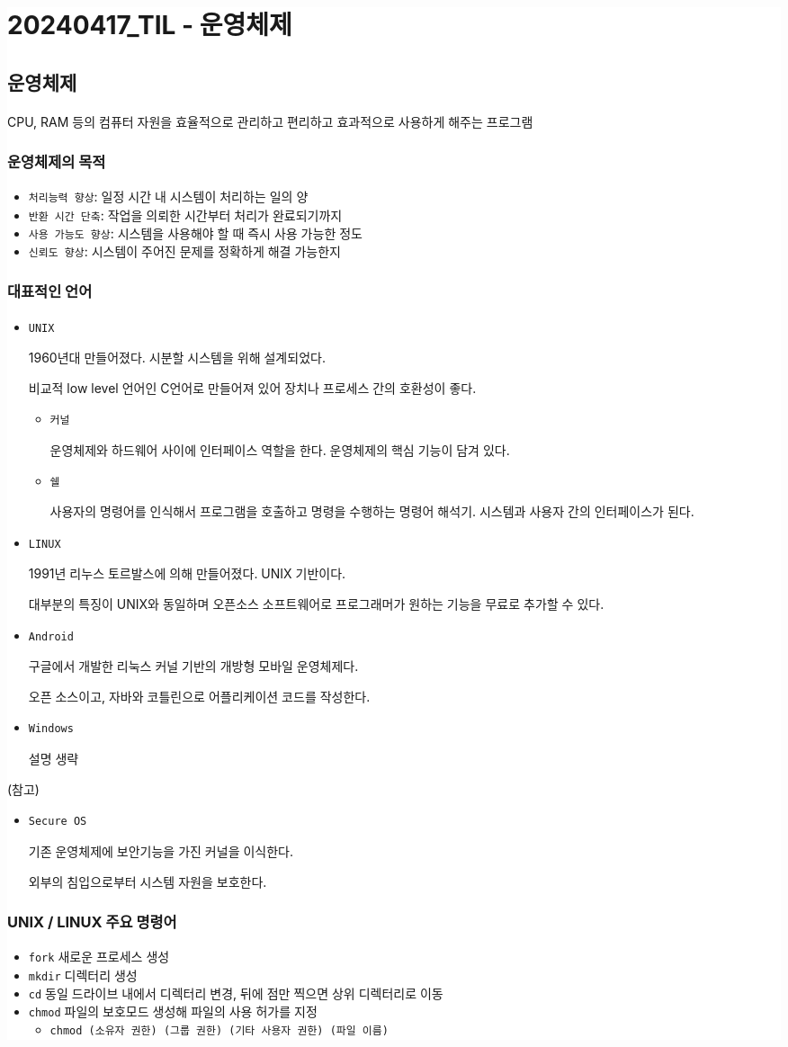 # 20240417_TIL - 운영체제

## 운영체제

CPU, RAM 등의 컴퓨터 자원을 효율적으로 관리하고 편리하고 효과적으로 사용하게 해주는 프로그램

### 운영체제의 목적

- `처리능력 향상`: 일정 시간 내 시스템이 처리하는 일의 양
- `반환 시간 단축`: 작업을 의뢰한 시간부터 처리가 완료되기까지
- `사용 가능도 향상`: 시스템을 사용해야 할 때 즉시 사용 가능한 정도
- `신뢰도 향상`: 시스템이 주어진 문제를 정확하게 해결 가능한지

### 대표적인 언어

- `UNIX`
    
    1960년대 만들어졌다. 시분할 시스템을 위해 설계되었다.
    
    비교적 low level 언어인 C언어로 만들어져 있어 장치나 프로세스 간의 호환성이 좋다.
    
    - `커널`
        
        운영체제와 하드웨어 사이에 인터페이스 역할을 한다. 운영체제의 핵심 기능이 담겨 있다.
        
    - `쉘`
        
        사용자의 명령어를 인식해서 프로그램을 호출하고 명령을 수행하는 명령어 해석기. 시스템과 사용자 간의 인터페이스가 된다.
        
- `LINUX`
    
    1991년 리누스 토르발스에 의해 만들어졌다. UNIX 기반이다.
    
    대부분의 특징이 UNIX와 동일하며 오픈소스 소프트웨어로 프로그래머가 원하는 기능을 무료로 추가할 수 있다.
    
- `Android`
    
    구글에서 개발한 리눅스 커널 기반의 개방형 모바일 운영체제다.
    
    오픈 소스이고, 자바와 코틀린으로 어플리케이션 코드를 작성한다.
    
- `Windows`
    
    설명 생략
    

(참고)

- `Secure OS`
    
    기존 운영체제에 보안기능을 가진 커널을 이식한다. 
    
    외부의 침입으로부터 시스템 자원을 보호한다.
    

### UNIX / LINUX 주요 명령어

- `fork` 새로운 프로세스 생성
- `mkdir` 디렉터리 생성
- `cd` 동일 드라이브 내에서 디렉터리 변경, 뒤에 점만 찍으면 상위 디렉터리로 이동
- `chmod` 파일의 보호모드 생성해 파일의 사용 허가를 지정
    - `chmod (소유자 권한) (그룹 권한) (기타 사용자 권한) (파일 이름)`
        